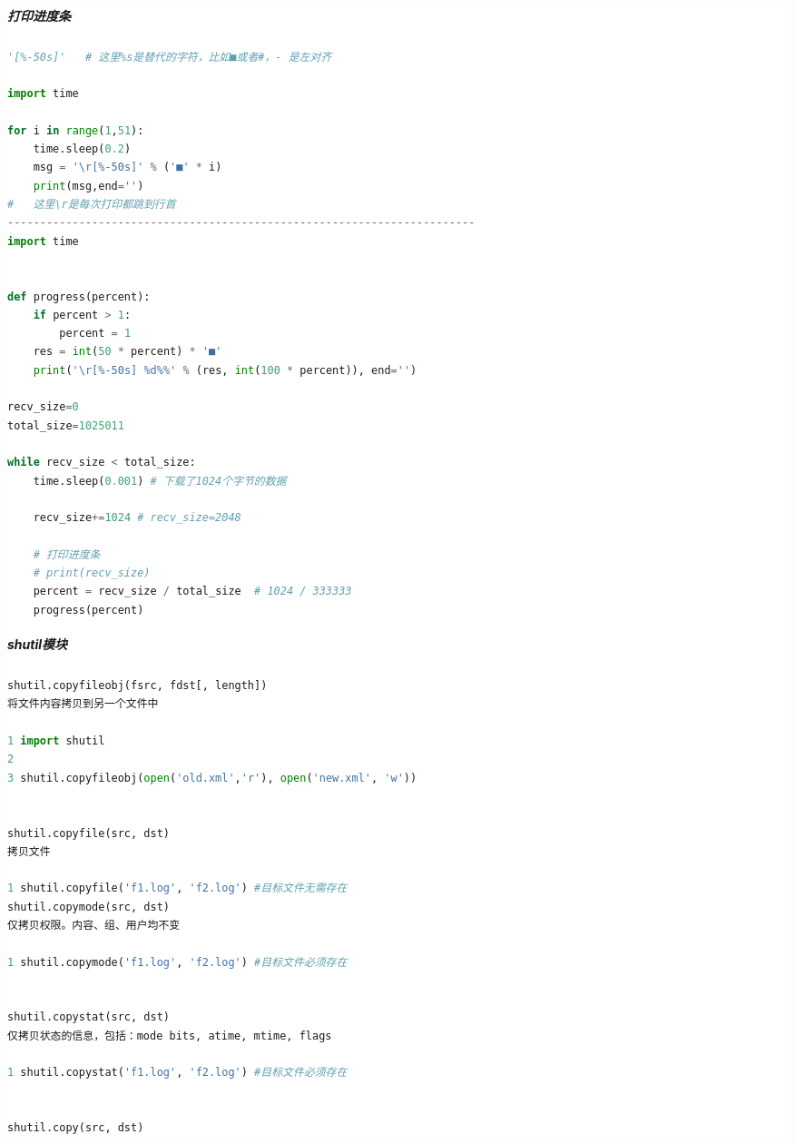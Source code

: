 ##### 打印进度条

~~~python
'[%-50s]'	# 这里%s是替代的字符，比如■或者#，- 是左对齐

import time

for i in range(1,51):
    time.sleep(0.2)
    msg = '\r[%-50s]' % ('■' * i)
    print(msg,end='')
#	这里\r是每次打印都跳到行首
------------------------------------------------------------------------
import time


def progress(percent):
    if percent > 1:
        percent = 1
    res = int(50 * percent) * '■'
    print('\r[%-50s] %d%%' % (res, int(100 * percent)), end='')

recv_size=0
total_size=1025011

while recv_size < total_size:
    time.sleep(0.001) # 下载了1024个字节的数据

    recv_size+=1024 # recv_size=2048

    # 打印进度条
    # print(recv_size)
    percent = recv_size / total_size  # 1024 / 333333
    progress(percent)

~~~

##### shutil模块

~~~python
shutil.copyfileobj(fsrc, fdst[, length])
将文件内容拷贝到另一个文件中

1 import shutil
2  
3 shutil.copyfileobj(open('old.xml','r'), open('new.xml', 'w'))
 

shutil.copyfile(src, dst)
拷贝文件

1 shutil.copyfile('f1.log', 'f2.log') #目标文件无需存在
shutil.copymode(src, dst)
仅拷贝权限。内容、组、用户均不变

1 shutil.copymode('f1.log', 'f2.log') #目标文件必须存在
 

shutil.copystat(src, dst)
仅拷贝状态的信息，包括：mode bits, atime, mtime, flags

1 shutil.copystat('f1.log', 'f2.log') #目标文件必须存在
 

shutil.copy(src, dst)
~~~